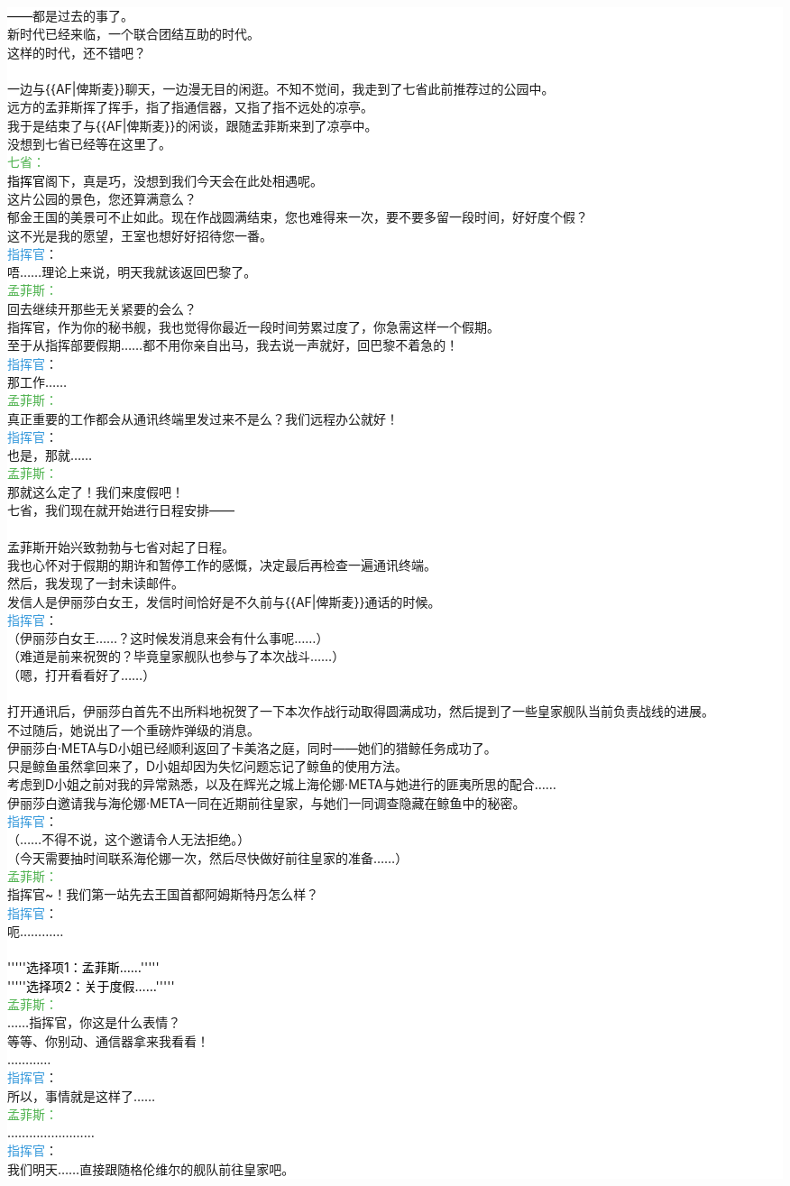 ——都是过去的事了。<br>
新时代已经来临，一个联合团结互助的时代。<br>
这样的时代，还不错吧？<br>
<br>
一边与{{AF|俾斯麦}}聊天，一边漫无目的闲逛。不知不觉间，我走到了七省此前推荐过的公园中。<br>
远方的孟菲斯挥了挥手，指了指通信器，又指了指不远处的凉亭。<br>
我于是结束了与{{AF|俾斯麦}}的闲谈，跟随孟菲斯来到了凉亭中。<br>
没想到七省已经等在这里了。<br>
<span style="color:#4eb24e;">七省：</span><br>
<span style="color:#000000;" class="shikikanname">指挥官</span>阁下，真是巧，没想到我们今天会在此处相遇呢。<br>
这片公园的景色，您还算满意么？<br>
郁金王国的美景可不止如此。现在作战圆满结束，您也难得来一次，要不要多留一段时间，好好度个假？<br>
这不光是我的愿望，王室也想好好招待您一番。<br>
<span style="color:#3498DB;" class="shikikanname">指挥官</span>：<br>
唔……理论上来说，明天我就该返回巴黎了。<br>
<span style="color:#4eb24e;">孟菲斯：</span><br>
回去继续开那些无关紧要的会么？<br>
指挥官，作为你的秘书舰，我也觉得你最近一段时间劳累过度了，你急需这样一个假期。<br>
至于从指挥部要假期……都不用你亲自出马，我去说一声就好，回巴黎不着急的！<br>
<span style="color:#3498DB;" class="shikikanname">指挥官</span>：<br>
那工作……<br>
<span style="color:#4eb24e;">孟菲斯：</span><br>
真正重要的工作都会从通讯终端里发过来不是么？我们远程办公就好！<br>
<span style="color:#3498DB;" class="shikikanname">指挥官</span>：<br>
也是，那就……<br>
<span style="color:#4eb24e;">孟菲斯：</span><br>
那就这么定了！我们来度假吧！<br>
七省，我们现在就开始进行日程安排——<br>
<br>
孟菲斯开始兴致勃勃与七省对起了日程。<br>
我也心怀对于假期的期许和暂停工作的感慨，决定最后再检查一遍通讯终端。<br>
然后，我发现了一封未读邮件。<br>
发信人是伊丽莎白女王，发信时间恰好是不久前与{{AF|俾斯麦}}通话的时候。<br>
<span style="color:#3498DB;" class="shikikanname">指挥官</span>：<br>
（伊丽莎白女王……？这时候发消息来会有什么事呢……）<br>
（难道是前来祝贺的？毕竟皇家舰队也参与了本次战斗……）<br>
（嗯，打开看看好了……）<br>
<br>
打开通讯后，伊丽莎白首先不出所料地祝贺了一下本次作战行动取得圆满成功，然后提到了一些皇家舰队当前负责战线的进展。<br>
不过随后，她说出了一个重磅炸弹级的消息。<br>
伊丽莎白·META与D小姐已经顺利返回了卡美洛之庭，同时——她们的猎鲸任务成功了。<br>
只是鲸鱼虽然拿回来了，D小姐却因为失忆问题忘记了鲸鱼的使用方法。<br>
考虑到D小姐之前对我的异常熟悉，以及在辉光之城上海伦娜·META与她进行的匪夷所思的配合……<br>
伊丽莎白邀请我与海伦娜·META一同在近期前往皇家，与她们一同调查隐藏在鲸鱼中的秘密。<br>
<span style="color:#3498DB;" class="shikikanname">指挥官</span>：<br>
（……不得不说，这个邀请令人无法拒绝。）<br>
（今天需要抽时间联系海伦娜一次，然后尽快做好前往皇家的准备……）<br>
<span style="color:#4eb24e;">孟菲斯：</span><br>
指挥官~！我们第一站先去王国首都阿姆斯特丹怎么样？<br>
<span style="color:#3498DB;" class="shikikanname">指挥官</span>：<br>
呃…………<br>
<br>
'''''<span style="color:black;">选择项1：孟菲斯……</span>'''''<br>
'''''<span style="color:black;">选择项2：关于度假……</span>'''''<br>
<span style="color:#4eb24e;">孟菲斯：</span><br>
……指挥官，你这是什么表情？<br>
等等、你别动、通信器拿来我看看！<br>
…………<br>
<span style="color:#3498DB;" class="shikikanname">指挥官</span>：<br>
所以，事情就是这样了……<br>
<span style="color:#4eb24e;">孟菲斯：</span><br>
……………………<br>
<span style="color:#3498DB;" class="shikikanname">指挥官</span>：<br>
我们明天……直接跟随格伦维尔的舰队前往皇家吧。<br>